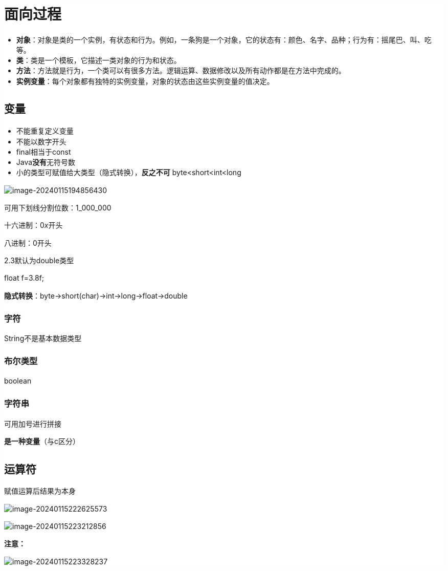 # 面向过程

- **对象**：对象是类的一个实例，有状态和行为。例如，一条狗是一个对象，它的状态有：颜色、名字、品种；行为有：摇尾巴、叫、吃等。
- **类**：类是一个模板，它描述一类对象的行为和状态。
- **方法**：方法就是行为，一个类可以有很多方法。逻辑运算、数据修改以及所有动作都是在方法中完成的。
- **实例变量**：每个对象都有独特的实例变量，对象的状态由这些实例变量的值决定。

## 变量

- 不能重复定义变量
- 不能以数字开头
- final相当于const
- Java**没有**无符号数
- 小的类型可赋值给大类型（隐式转换），**反之不可**      byte<short<int<long

 ![image-20240115194856430](C:\Users\welco\AppData\Roaming\Typora\typora-user-images\image-20240115194856430.png)

可用下划线分割位数：1_000_000

十六进制：$0x$开头

八进制：0开头

2.3默认为double类型

float f=3.8f;

**隐式转换**：byte→short(char)→int→long→float→double

### 字符

String不是基本数据类型

### 布尔类型

boolean

### 字符串

可用加号进行拼接

**是一种变量**（与c区分）

## 运算符

赋值运算后结果为本身

![image-20240115222625573](C:\Users\welco\AppData\Roaming\Typora\typora-user-images\image-20240115222625573.png) 

![image-20240115223212856](C:\Users\welco\AppData\Roaming\Typora\typora-user-images\image-20240115223212856.png)

**注意：**

![image-20240115223328237](C:\Users\welco\AppData\Roaming\Typora\typora-user-images\image-20240115223328237.png)
